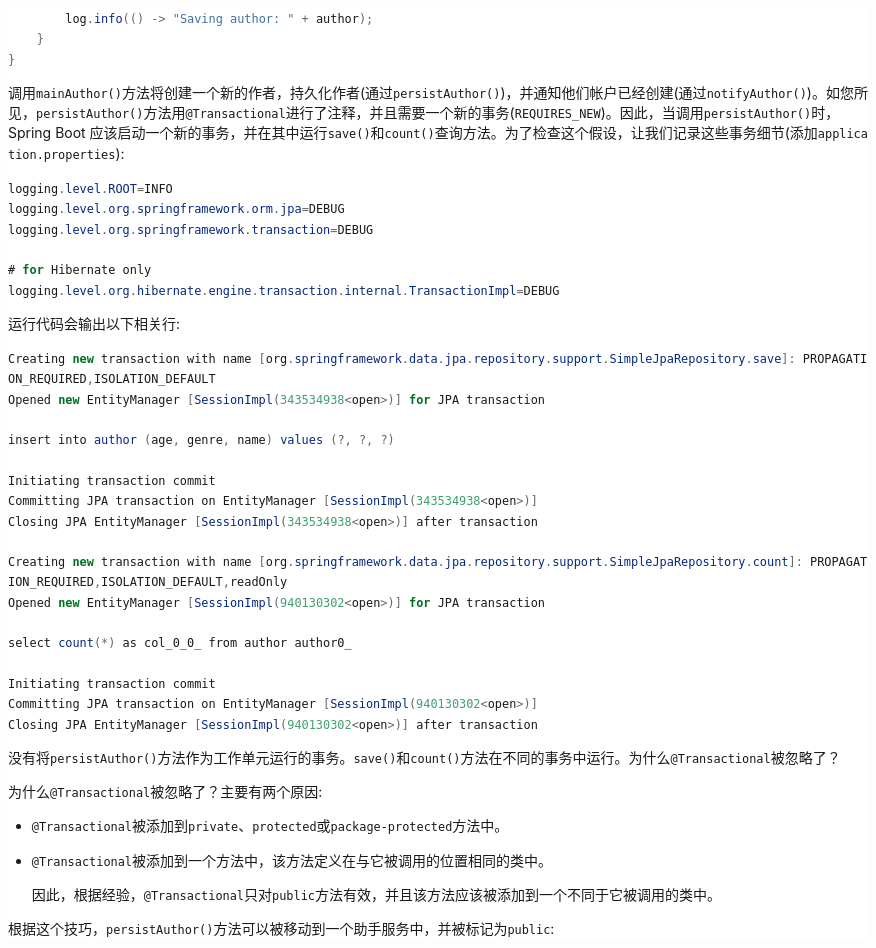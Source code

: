 ```java
        log.info(() -> "Saving author: " + author);
    }
}

```

调用`mainAuthor()`方法将创建一个新的作者，持久化作者(通过`persistAuthor()`)，并通知他们帐户已经创建(通过`notifyAuthor()`)。如您所见，`persistAuthor()`方法用`@Transactional`进行了注释，并且需要一个新的事务(`REQUIRES_NEW`)。因此，当调用`persistAuthor()`时，Spring Boot 应该启动一个新的事务，并在其中运行`save()`和`count()`查询方法。为了检查这个假设，让我们记录这些事务细节(添加`application.properties`):

```java
logging.level.ROOT=INFO
logging.level.org.springframework.orm.jpa=DEBUG
logging.level.org.springframework.transaction=DEBUG

# for Hibernate only
logging.level.org.hibernate.engine.transaction.internal.TransactionImpl=DEBUG

```

运行代码会输出以下相关行:

```java
Creating new transaction with name [org.springframework.data.jpa.repository.support.SimpleJpaRepository.save]: PROPAGATION_REQUIRED,ISOLATION_DEFAULT
Opened new EntityManager [SessionImpl(343534938<open>)] for JPA transaction

insert into author (age, genre, name) values (?, ?, ?)

Initiating transaction commit
Committing JPA transaction on EntityManager [SessionImpl(343534938<open>)]
Closing JPA EntityManager [SessionImpl(343534938<open>)] after transaction

Creating new transaction with name [org.springframework.data.jpa.repository.support.SimpleJpaRepository.count]: PROPAGATION_REQUIRED,ISOLATION_DEFAULT,readOnly
Opened new EntityManager [SessionImpl(940130302<open>)] for JPA transaction

select count(*) as col_0_0_ from author author0_

Initiating transaction commit
Committing JPA transaction on EntityManager [SessionImpl(940130302<open>)]
Closing JPA EntityManager [SessionImpl(940130302<open>)] after transaction

```

没有将`persistAuthor()`方法作为工作单元运行的事务。`save()`和`count()`方法在不同的事务中运行。为什么`@Transactional`被忽略了？

为什么`@Transactional`被忽略了？主要有两个原因:

*   `@Transactional`被添加到`private`、`protected`或`package-protected`方法中。

*   `@Transactional`被添加到一个方法中，该方法定义在与它被调用的位置相同的类中。

    因此，根据经验，`@Transactional`只对`public`方法有效，并且该方法应该被添加到一个不同于它被调用的类中。

根据这个技巧，`persistAuthor()`方法可以被移动到一个助手服务中，并被标记为`public`:
